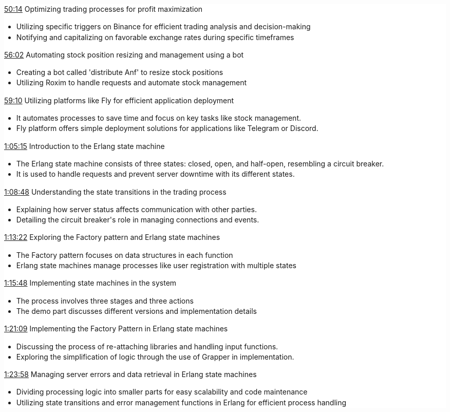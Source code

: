 [50:14](https://www.youtube.com/watch?v=9RBYMYIxmXk&t=3014) Optimizing trading processes for profit maximization

- Utilizing specific triggers on Binance for efficient trading analysis and decision-making
- Notifying and capitalizing on favorable exchange rates during specific timeframes

[56:02](https://www.youtube.com/watch?v=9RBYMYIxmXk&t=3362) Automating stock position resizing and management using a bot

- Creating a bot called 'distribute Anf' to resize stock positions
- Utilizing Roxim to handle requests and automate stock management

<iframe width="560" height="315" src="https://www.youtube.com/embed/9RBYMYIxmXk?si=bPXYdqAIhH6JwQ3S&amp;start=2616" title="YouTube video player" frameborder="0" allow="accelerometer; autoplay; clipboard-write; encrypted-media; gyroscope; picture-in-picture; web-share" referrerpolicy="strict-origin-when-cross-origin" allowfullscreen></iframe>

[59:10](https://www.youtube.com/watch?v=9RBYMYIxmXk&t=3550) Utilizing platforms like Fly for efficient application deployment

- It automates processes to save time and focus on key tasks like stock management.
- Fly platform offers simple deployment solutions for applications like Telegram or Discord.

[1:05:15](https://www.youtube.com/watch?v=9RBYMYIxmXk&t=3915) Introduction to the Erlang state machine

- The Erlang state machine consists of three states: closed, open, and half-open, resembling a circuit breaker.
- It is used to handle requests and prevent server downtime with its different states.

[1:08:48](https://www.youtube.com/watch?v=9RBYMYIxmXk&t=4128) Understanding the state transitions in the trading process

- Explaining how server status affects communication with other parties.
- Detailing the circuit breaker's role in managing connections and events.

[1:13:22](https://www.youtube.com/watch?v=9RBYMYIxmXk&t=4402) Exploring the Factory pattern and Erlang state machines

- The Factory pattern focuses on data structures in each function
- Erlang state machines manage processes like user registration with multiple states

[1:15:48](https://www.youtube.com/watch?v=9RBYMYIxmXk&t=4548) Implementing state machines in the system

- The process involves three stages and three actions
- The demo part discusses different versions and implementation details

[1:21:09](https://www.youtube.com/watch?v=9RBYMYIxmXk&t=4869) Implementing the Factory Pattern in Erlang state machines

- Discussing the process of re-attaching libraries and handling input functions.
- Exploring the simplification of logic through the use of Grapper in implementation.

[1:23:58](https://www.youtube.com/watch?v=9RBYMYIxmXk&t=5038) Managing server errors and data retrieval in Erlang state machines

- Dividing processing logic into smaller parts for easy scalability and code maintenance
- Utilizing state transitions and error management functions in Erlang for efficient process handling
